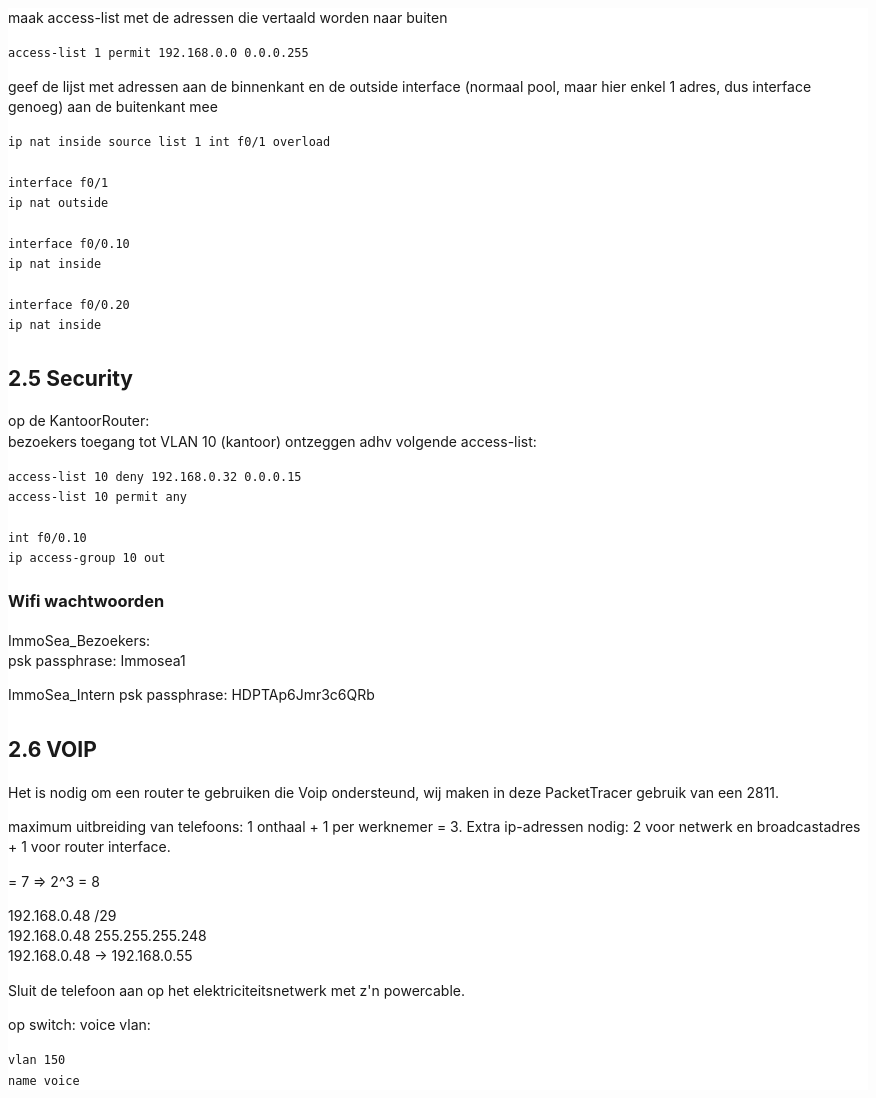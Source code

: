 maak access-list met de adressen die vertaald worden naar buiten

    access-list 1 permit 192.168.0.0 0.0.0.255

geef de lijst met adressen aan de binnenkant en de outside interface (normaal pool, maar hier enkel 1 adres, dus interface genoeg) aan de buitenkant mee

    ip nat inside source list 1 int f0/1 overload

    interface f0/1
    ip nat outside

    interface f0/0.10
    ip nat inside

    interface f0/0.20
    ip nat inside



## 2.5 Security

op de KantoorRouter:  
bezoekers toegang tot VLAN 10 (kantoor) ontzeggen adhv volgende access-list:

    access-list 10 deny 192.168.0.32 0.0.0.15
    access-list 10 permit any

    int f0/0.10
    ip access-group 10 out

### Wifi wachtwoorden

ImmoSea_Bezoekers:  
psk passphrase: Immosea1

ImmoSea_Intern
psk passphrase: HDPTAp6Jmr3c6QRb

## 2.6 VOIP

Het is nodig om een router te gebruiken die Voip ondersteund, wij maken in deze PacketTracer gebruik van een 2811.  

maximum uitbreiding van telefoons: 1 onthaal + 1 per werknemer = 3. Extra ip-adressen nodig: 2 voor netwerk en broadcastadres + 1 voor router interface.  

= 7 => 2^3 = 8 

192.168.0.48 /29  
192.168.0.48 255.255.255.248    
192.168.0.48 -> 192.168.0.55

Sluit de telefoon aan op het elektriciteitsnetwerk met z'n powercable.  

op switch: voice vlan:

    vlan 150
    name voice

